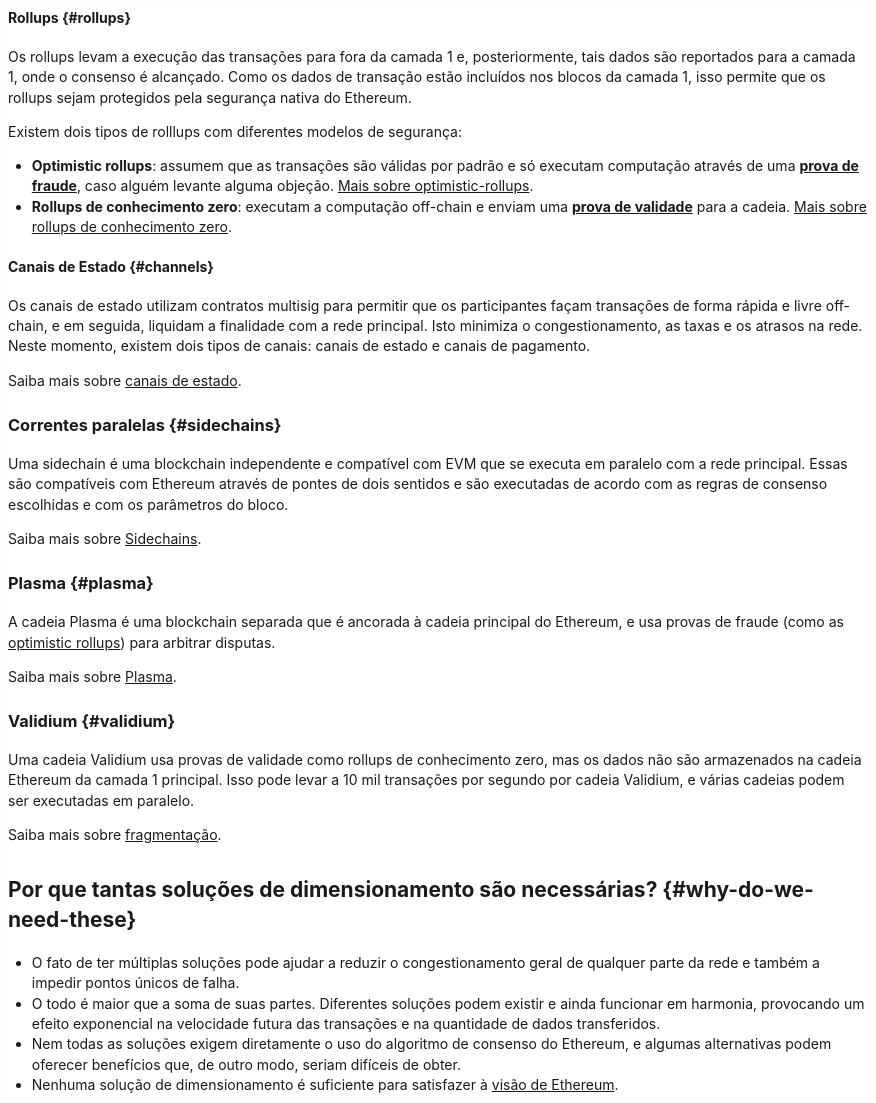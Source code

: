#### Rollups {#rollups}

Os rollups levam a execução das transações para fora da camada 1 e, posteriormente, tais dados são reportados para a camada 1, onde o consenso é alcançado. Como os dados de transação estão incluídos nos blocos da camada 1, isso permite que os rollups sejam protegidos pela segurança nativa do Ethereum.

Existem dois tipos de rolllups com diferentes modelos de segurança:

- **Optimistic rollups**: assumem que as transações são válidas por padrão e só executam computação através de uma [**prova de fraude**](/glossary/#fraud-proof), caso alguém levante alguma objeção. [Mais sobre optimistic-rollups](/developers/docs/scaling/optimistic-rollups/).
- **Rollups de conhecimento zero**: executam a computação off-chain e enviam uma [**prova de validade**](/glossary/#validity-proof) para a cadeia. [Mais sobre rollups de conhecimento zero](/developers/docs/scaling/zk-rollups/).

#### Canais de Estado {#channels}

Os canais de estado utilizam contratos multisig para permitir que os participantes façam transações de forma rápida e livre off-chain, e em seguida, liquidam a finalidade com a rede principal. Isto minimiza o congestionamento, as taxas e os atrasos na rede. Neste momento, existem dois tipos de canais: canais de estado e canais de pagamento.

Saiba mais sobre [canais de estado](/developers/docs/scaling/state-channels/).

### Correntes paralelas {#sidechains}

Uma sidechain é uma blockchain independente e compatível com EVM que se executa em paralelo com a rede principal. Essas são compatíveis com Ethereum através de pontes de dois sentidos e são executadas de acordo com as regras de consenso escolhidas e com os parâmetros do bloco.

Saiba mais sobre [Sidechains](/developers/docs/scaling/sidechains/).

### Plasma {#plasma}

A cadeia Plasma é uma blockchain separada que é ancorada à cadeia principal do Ethereum, e usa provas de fraude (como as [optimistic rollups](/developers/docs/scaling/optimistic-rollups/)) para arbitrar disputas.

Saiba mais sobre [Plasma](/developers/docs/scaling/plasma/).

### Validium {#validium}

Uma cadeia Validium usa provas de validade como rollups de conhecimento zero, mas os dados não são armazenados na cadeia Ethereum da camada 1 principal. Isso pode levar a 10 mil transações por segundo por cadeia Validium, e várias cadeias podem ser executadas em paralelo.

Saiba mais sobre [fragmentação](/developers/docs/scaling/validium/).

## Por que tantas soluções de dimensionamento são necessárias? {#why-do-we-need-these}

- O fato de ter múltiplas soluções pode ajudar a reduzir o congestionamento geral de qualquer parte da rede e também a impedir pontos únicos de falha.
- O todo é maior que a soma de suas partes. Diferentes soluções podem existir e ainda funcionar em harmonia, provocando um efeito exponencial na velocidade futura das transações e na quantidade de dados transferidos.
- Nem todas as soluções exigem diretamente o uso do algoritmo de consenso do Ethereum, e algumas alternativas podem oferecer benefícios que, de outro modo, seriam difíceis de obter.
- Nenhuma solução de dimensionamento é suficiente para satisfazer à [visão de Ethereum](/roadmap/vision/).
